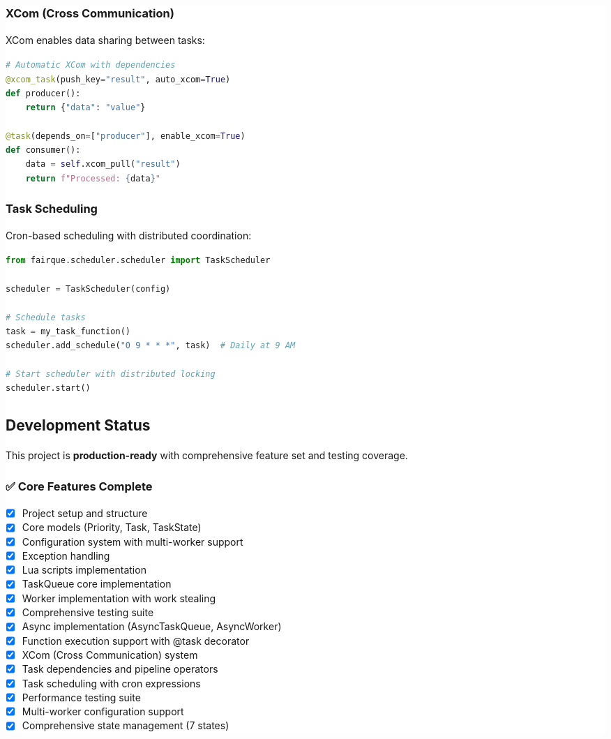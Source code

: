 ### XCom (Cross Communication)

XCom enables data sharing between tasks:

```python
# Automatic XCom with dependencies
@xcom_task(push_key="result", auto_xcom=True)
def producer():
    return {"data": "value"}

@task(depends_on=["producer"], enable_xcom=True)
def consumer():
    data = self.xcom_pull("result")
    return f"Processed: {data}"
```

### Task Scheduling

Cron-based scheduling with distributed coordination:

```python
from fairque.scheduler.scheduler import TaskScheduler

scheduler = TaskScheduler(config)

# Schedule tasks
task = my_task_function()
scheduler.add_schedule("0 9 * * *", task)  # Daily at 9 AM

# Start scheduler with distributed locking
scheduler.start()
```

## Development Status

This project is **production-ready** with comprehensive feature set and testing coverage.

### ✅ Core Features Complete
- [x] Project setup and structure
- [x] Core models (Priority, Task, TaskState)
- [x] Configuration system with multi-worker support
- [x] Exception handling
- [x] Lua scripts implementation
- [x] TaskQueue core implementation
- [x] Worker implementation with work stealing
- [x] Comprehensive testing suite
- [x] Async implementation (AsyncTaskQueue, AsyncWorker)
- [x] Function execution support with @task decorator
- [x] XCom (Cross Communication) system
- [x] Task dependencies and pipeline operators
- [x] Task scheduling with cron expressions
- [x] Performance testing suite
- [x] Multi-worker configuration support
- [x] Comprehensive state management (7 states)
